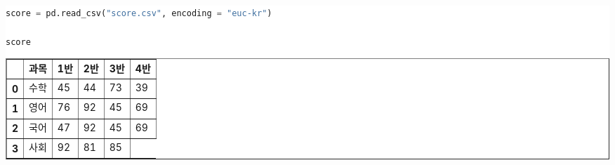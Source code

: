 


```python
score = pd.read_csv("score.csv", encoding = "euc-kr")

score
```




<div>
<style scoped>
    .dataframe tbody tr th:only-of-type {
        vertical-align: middle;
    }

    .dataframe tbody tr th {
        vertical-align: top;
    }

    .dataframe thead th {
        text-align: right;
    }
</style>
<table border="1" class="dataframe">
  <thead>
    <tr style="text-align: right;">
      <th></th>
      <th>과목</th>
      <th>1반</th>
      <th>2반</th>
      <th>3반</th>
      <th>4반</th>
    </tr>
  </thead>
  <tbody>
    <tr>
      <th>0</th>
      <td>수학</td>
      <td>45</td>
      <td>44</td>
      <td>73</td>
      <td>39</td>
    </tr>
    <tr>
      <th>1</th>
      <td>영어</td>
      <td>76</td>
      <td>92</td>
      <td>45</td>
      <td>69</td>
    </tr>
    <tr>
      <th>2</th>
      <td>국어</td>
      <td>47</td>
      <td>92</td>
      <td>45</td>
      <td>69</td>
    </tr>
    <tr>
      <th>3</th>
      <td>사회</td>
      <td>92</td>
      <td>81</td>
      <td>85</td>